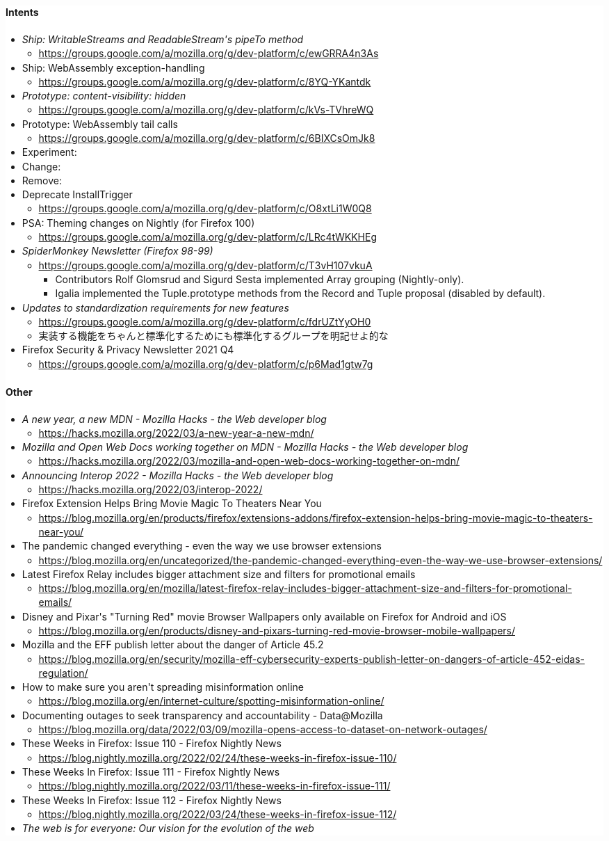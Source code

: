 
#### Intents

- *Ship: WritableStreams and ReadableStream's pipeTo method*
  - https://groups.google.com/a/mozilla.org/g/dev-platform/c/ewGRRA4n3As
- Ship: WebAssembly exception-handling
  - https://groups.google.com/a/mozilla.org/g/dev-platform/c/8YQ-YKantdk
- *Prototype: content-visibility: hidden*
  - https://groups.google.com/a/mozilla.org/g/dev-platform/c/kVs-TVhreWQ
- Prototype: WebAssembly tail calls
  - https://groups.google.com/a/mozilla.org/g/dev-platform/c/6BIXCsOmJk8
- Experiment:
- Change:
- Remove:
- Deprecate InstallTrigger
  - https://groups.google.com/a/mozilla.org/g/dev-platform/c/O8xtLi1W0Q8
- PSA: Theming changes on Nightly (for Firefox 100)
  - https://groups.google.com/a/mozilla.org/g/dev-platform/c/LRc4tWKKHEg
- *SpiderMonkey Newsletter (Firefox 98-99)*
  - https://groups.google.com/a/mozilla.org/g/dev-platform/c/T3vH107vkuA
    - Contributors Rolf Glomsrud and Sigurd Sesta implemented Array grouping (Nightly-only).
    - Igalia implemented the Tuple.prototype methods from the Record and Tuple proposal (disabled by default).
- *Updates to standardization requirements for new features*
  - https://groups.google.com/a/mozilla.org/g/dev-platform/c/fdrUZtYyOH0
  - 実装する機能をちゃんと標準化するためにも標準化するグループを明記せよ的な
- Firefox Security & Privacy Newsletter 2021 Q4
  - https://groups.google.com/a/mozilla.org/g/dev-platform/c/p6Mad1gtw7g


#### Other

- *A new year, a new MDN - Mozilla Hacks - the Web developer blog*
  - https://hacks.mozilla.org/2022/03/a-new-year-a-new-mdn/
- *Mozilla and Open Web Docs working together on MDN - Mozilla Hacks - the Web developer blog*
  - https://hacks.mozilla.org/2022/03/mozilla-and-open-web-docs-working-together-on-mdn/
- *Announcing Interop 2022 - Mozilla Hacks - the Web developer blog*
  - https://hacks.mozilla.org/2022/03/interop-2022/
- Firefox Extension Helps Bring Movie Magic To Theaters Near You
  - https://blog.mozilla.org/en/products/firefox/extensions-addons/firefox-extension-helps-bring-movie-magic-to-theaters-near-you/
- The pandemic changed everything - even the way we use browser extensions
  - https://blog.mozilla.org/en/uncategorized/the-pandemic-changed-everything-even-the-way-we-use-browser-extensions/
- Latest Firefox Relay includes bigger attachment size and filters for promotional emails
  - https://blog.mozilla.org/en/mozilla/latest-firefox-relay-includes-bigger-attachment-size-and-filters-for-promotional-emails/
- Disney and Pixar's "Turning Red" movie Browser Wallpapers only available on Firefox for Android and iOS
  - https://blog.mozilla.org/en/products/disney-and-pixars-turning-red-movie-browser-mobile-wallpapers/
- Mozilla and the EFF publish letter about the danger of Article 45.2
  - https://blog.mozilla.org/en/security/mozilla-eff-cybersecurity-experts-publish-letter-on-dangers-of-article-452-eidas-regulation/
- How to make sure you aren't spreading misinformation online
  - https://blog.mozilla.org/en/internet-culture/spotting-misinformation-online/
- Documenting outages to seek transparency and accountability - Data@Mozilla
  - https://blog.mozilla.org/data/2022/03/09/mozilla-opens-access-to-dataset-on-network-outages/
- These Weeks in Firefox: Issue 110 - Firefox Nightly News
  - https://blog.nightly.mozilla.org/2022/02/24/these-weeks-in-firefox-issue-110/
- These Weeks In Firefox: Issue 111 - Firefox Nightly News
  - https://blog.nightly.mozilla.org/2022/03/11/these-weeks-in-firefox-issue-111/
- These Weeks In Firefox: Issue 112 - Firefox Nightly News
  - https://blog.nightly.mozilla.org/2022/03/24/these-weeks-in-firefox-issue-112/
- *The web is for everyone: Our vision for the evolution of the web*